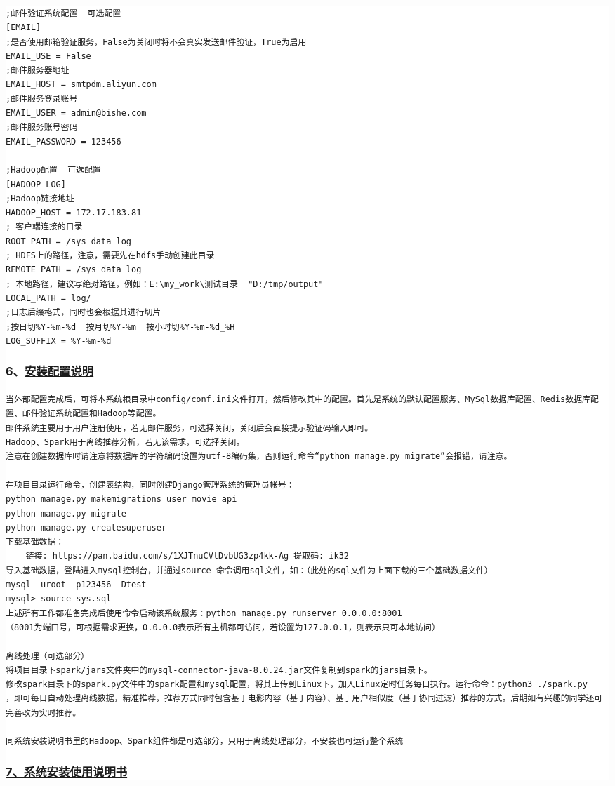     ;邮件验证系统配置  可选配置
    [EMAIL]
    ;是否使用邮箱验证服务，False为关闭时将不会真实发送邮件验证，True为启用
    EMAIL_USE = False
    ;邮件服务器地址
    EMAIL_HOST = smtpdm.aliyun.com
    ;邮件服务登录账号
    EMAIL_USER = admin@bishe.com
    ;邮件服务账号密码
    EMAIL_PASSWORD = 123456
    
    ;Hadoop配置  可选配置
    [HADOOP_LOG]
    ;Hadoop链接地址
    HADOOP_HOST = 172.17.183.81
    ; 客户端连接的目录
    ROOT_PATH = /sys_data_log
    ; HDFS上的路径，注意，需要先在hdfs手动创建此目录
    REMOTE_PATH = /sys_data_log
    ; 本地路径，建议写绝对路径，例如：E:\my_work\测试目录  "D:/tmp/output"
    LOCAL_PATH = log/
    ;日志后缀格式，同时也会根据其进行切片
    ;按日切%Y-%m-%d  按月切%Y-%m  按小时切%Y-%m-%d_%H
    LOG_SUFFIX = %Y-%m-%d


### 6、[安装配置说明](Install_And_Start.md)
    当外部配置完成后，可将本系统根目录中config/conf.ini文件打开，然后修改其中的配置。首先是系统的默认配置服务、MySql数据库配置、Redis数据库配置、邮件验证系统配置和Hadoop等配置。
    邮件系统主要用于用户注册使用，若无邮件服务，可选择关闭，关闭后会直接提示验证码输入即可。
    Hadoop、Spark用于离线推荐分析，若无该需求，可选择关闭。
    注意在创建数据库时请注意将数据库的字符编码设置为utf-8编码集，否则运行命令“python manage.py migrate”会报错，请注意。
    
    在项目目录运行命令，创建表结构，同时创建Django管理系统的管理员帐号：
    python manage.py makemigrations user movie api
    python manage.py migrate
    python manage.py createsuperuser
    下载基础数据：
        链接: https://pan.baidu.com/s/1XJTnuCVlDvbUG3zp4kk-Ag 提取码: ik32
    导入基础数据，登陆进入mysql控制台，并通过source 命令调用sql文件，如：（此处的sql文件为上面下载的三个基础数据文件）
    mysql –uroot –p123456 -Dtest
    mysql> source sys.sql
    上述所有工作都准备完成后使用命令启动该系统服务：python manage.py runserver 0.0.0.0:8001
    （8001为端口号，可根据需求更换，0.0.0.0表示所有主机都可访问，若设置为127.0.0.1，则表示只可本地访问）
    
    离线处理（可选部分）
    将项目目录下spark/jars文件夹中的mysql-connector-java-8.0.24.jar文件复制到spark的jars目录下。
    修改spark目录下的spark.py文件中的spark配置和mysql配置，将其上传到Linux下，加入Linux定时任务每日执行。运行命令：python3 ./spark.py   ，即可每日自动处理离线数据，精准推荐，推荐方式同时包含基于电影内容（基于内容）、基于用户相似度（基于协同过滤）推荐的方式。后期如有兴趣的同学还可完善改为实时推荐。
    
    同系统安装说明书里的Hadoop、Spark组件都是可选部分，只用于离线处理部分，不安装也可运行整个系统

### [7、系统安装使用说明书](电影推荐系统的实现效果.pdf)
